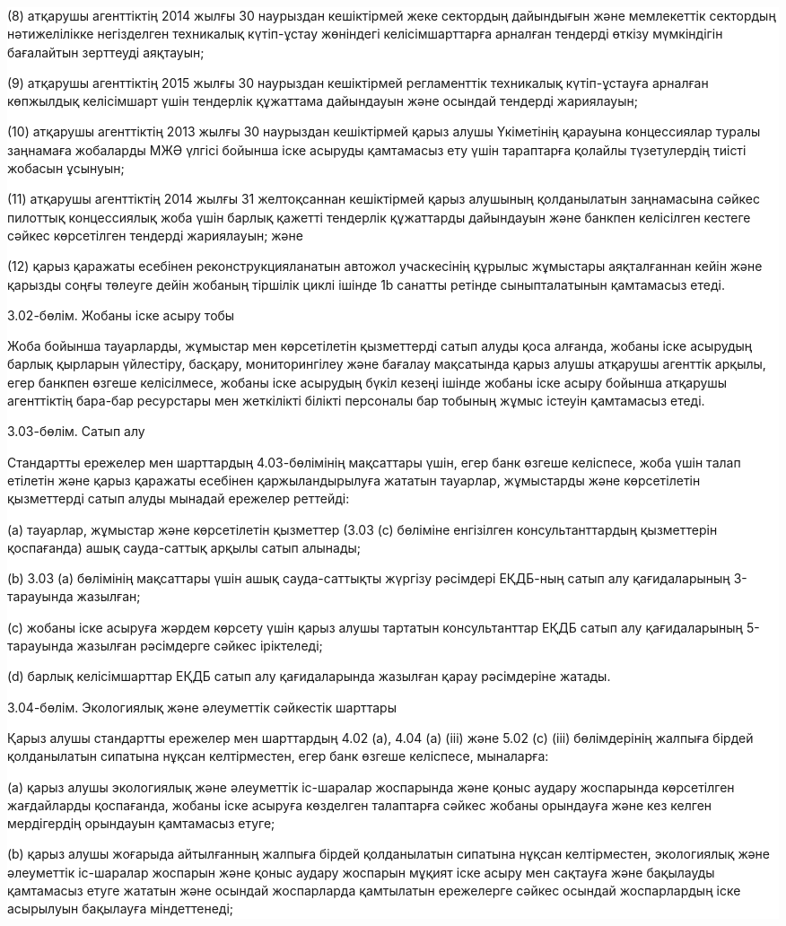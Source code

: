 (8) атқарушы агенттіктің 2014 жылғы 30 наурыздан кешіктірмей жеке сектордың дайындығын және мемлекеттік сектордың нәтижелілікке негізделген техникалық күтіп-ұстау жөніндегі келісімшарттарға арналған тендерді өткізу мүмкіндігін бағалайтын зерттеуді аяқтауын;

(9) атқарушы агенттіктің 2015 жылғы 30 наурыздан кешіктірмей регламенттік техникалық күтіп-ұстауға арналған көпжылдық келісімшарт үшін тендерлік құжаттама дайындауын және осындай тендерді жариялауын;

(10) атқарушы агенттіктің 2013 жылғы 30 наурыздан кешіктірмей қарыз алушы Үкіметінің қарауына концессиялар туралы заңнамаға жобаларды МЖӘ үлгісі бойынша іске асыруды қамтамасыз ету үшін тараптарға қолайлы түзетулердің тиісті жобасын ұсынуын;

(11) атқарушы агенттіктің 2014 жылғы 31 желтоқсаннан кешіктірмей қарыз алушының қолданылатын заңнамасына сәйкес пилоттық концессиялық жоба үшін барлық қажетті тендерлік құжаттарды дайындауын және банкпен келісілген кестеге сәйкес көрсетілген тендерді жариялауын; және

(12) қарыз қаражаты есебінен реконструкцияланатын автожол учаскесінің құрылыс жұмыстары аяқталғаннан кейін және қарызды соңғы төлеуге дейін жобаның тіршілік циклі ішінде 1b санатты ретінде сыныпталатынын қамтамасыз етеді.

3.02-бөлім. Жобаны іске асыру тобы

Жоба бойынша тауарларды, жұмыстар мен көрсетілетін қызметтердi сатып алуды қоса алғанда, жобаны iске асырудың барлық қырларын үйлестiру, басқару, мониторингiлеу және бағалау мақсатында қарыз алушы атқарушы агенттiк арқылы, егер банкпен өзгеше келісілмесе, жобаны iске асырудың бүкiл кезеңi ішінде жобаны iске асыру бойынша атқарушы агенттіктің бара-бар ресурстары мен жеткiлiктi бiлiктi персоналы бар тобының жұмыс iстеуiн қамтамасыз етедi.

3.03-бөлім. Сатып алу

Стандартты ережелер мен шарттардың 4.03-бөлiмiнiң мақсаттары үшiн, егер банк өзгеше келiспесе, жоба үшiн талап етілетін және қарыз қаражаты есебiнен қаржыландырылуға жататын тауарлар, жұмыстарды және көрсетілетін қызметтердi сатып алуды мынадай ережелер реттейдi:

(а) тауарлар, жұмыстар және көрсетілетін қызметтер (3.03 (с) бөлiмiне енгiзiлген консультанттардың қызметтерiн қоспағанда) ашық сауда-саттық арқылы сатып алынады;

(b) 3.03 (а) бөлiмiнiң мақсаттары үшiн ашық сауда-саттықты жүргiзу рәсiмдерi ЕҚДБ-ның сатып алу қағидаларының 3-тарауында жазылған;

(c) жобаны iске асыруға жәрдем көрсету үшiн қарыз алушы тартатын консультанттар ЕҚДБ сатып алу қағидаларының 5-тарауында жазылған рәсiмдерге сәйкес іріктеледі;

(d) барлық келiсiмшарттар ЕҚДБ сатып алу қағидаларында жазылған қарау рәсiмдерiне жатады.

3.04-бөлім. Экологиялық және әлеуметтiк сәйкестiк шарттары

Қарыз алушы стандартты ережелер мен шарттардың 4.02 (а), 4.04 (а) (iii) және 5.02 (с) (iii) бөлiмдерiнiң жалпыға бірдей қолданылатын сипатына нұқсан келтiрместен, егер банк өзгеше келіспесе, мыналарға:

(a) қарыз алушы экологиялық және әлеуметтік іс-шаралар жоспарында және қоныс аудару жоспарында көрсетілген жағдайларды қоспағанда, жобаны іске асыруға көзделген талаптарға сәйкес жобаны орындауға және кез келген мердігердің орындауын қамтамасыз етуге;

(b) қарыз алушы жоғарыда айтылғанның жалпыға бірдей қолданылатын сипатына нұқсан келтірместен, экологиялық және әлеуметтік іс-шаралар жоспарын және қоныс аудару жоспарын мұқият іске асыру мен сақтауға және бақылауды қамтамасыз етуге жататын және осындай жоспарларда қамтылатын ережелерге сәйкес осындай жоспарлардың іске асырылуын бақылауға міндеттенеді;
